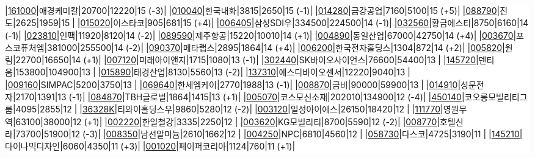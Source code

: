 |[161000](https://finance.daum.net/quotes/A161000)|애경케미칼|20700|12220|15 (-3)|
|[010040](https://finance.daum.net/quotes/A010040)|한국내화|3815|2650|15 (-1)|
|[014280](https://finance.daum.net/quotes/A014280)|금강공업|7160|5100|15 (+5)|
|[088790](https://finance.daum.net/quotes/A088790)|진도|2625|1959|15 |
|[015020](https://finance.daum.net/quotes/A015020)|이스타코|905|681|15 (+4)|
|[006405](https://finance.daum.net/quotes/A006405)|삼성SDI우|334500|224500|14 (-1)|
|[032560](https://finance.daum.net/quotes/A032560)|황금에스티|8750|6160|14 (-1)|
|[023810](https://finance.daum.net/quotes/A023810)|인팩|11920|8120|14 (-2)|
|[089590](https://finance.daum.net/quotes/A089590)|제주항공|15220|10010|14 (+1)|
|[004890](https://finance.daum.net/quotes/A004890)|동일산업|67000|42750|14 (+4)|
|[003670](https://finance.daum.net/quotes/A003670)|포스코퓨처엠|381000|255500|14 (-2)|
|[090370](https://finance.daum.net/quotes/A090370)|메타랩스|2895|1864|14 (+4)|
|[006200](https://finance.daum.net/quotes/A006200)|한국전자홀딩스|1304|872|14 (+2)|
|[005820](https://finance.daum.net/quotes/A005820)|원림|22700|16650|14 (+1)|
|[007120](https://finance.daum.net/quotes/A007120)|미래아이앤지|1715|1080|13 (-1)|
|[302440](https://finance.daum.net/quotes/A302440)|SK바이오사이언스|76600|54400|13 |
|[145720](https://finance.daum.net/quotes/A145720)|덴티움|153800|104900|13 |
|[015890](https://finance.daum.net/quotes/A015890)|태경산업|8130|5560|13 (-2)|
|[137310](https://finance.daum.net/quotes/A137310)|에스디바이오센서|12220|9040|13 |
|[009160](https://finance.daum.net/quotes/A009160)|SIMPAC|5200|3750|13 |
|[069640](https://finance.daum.net/quotes/A069640)|한세엠케이|2770|1988|13 (-1)|
|[008870](https://finance.daum.net/quotes/A008870)|금비|90000|59900|13 |
|[014910](https://finance.daum.net/quotes/A014910)|성문전자|2170|1391|13 (-1)|
|[084870](https://finance.daum.net/quotes/A084870)|TBH글로벌|1864|1415|13 (+1)|
|[005070](https://finance.daum.net/quotes/A005070)|코스모신소재|202010|134900|12 (-4)|
|[450140](https://finance.daum.net/quotes/A450140)|코오롱모빌리티그룹|4095|2855|12 |
|[36328K](https://finance.daum.net/quotes/A36328K)|티와이홀딩스우|9860|5280|12 (-2)|
|[003120](https://finance.daum.net/quotes/A003120)|일성아이에스|26150|18420|12 |
|[111770](https://finance.daum.net/quotes/A111770)|영원무역|63100|38000|12 (+1)|
|[002220](https://finance.daum.net/quotes/A002220)|한일철강|3335|2250|12 |
|[003620](https://finance.daum.net/quotes/A003620)|KG모빌리티|8700|5590|12 (-2)|
|[008770](https://finance.daum.net/quotes/A008770)|호텔신라|73700|51900|12 (-3)|
|[008350](https://finance.daum.net/quotes/A008350)|남선알미늄|2610|1662|12 |
|[004250](https://finance.daum.net/quotes/A004250)|NPC|6810|4560|12 |
|[058730](https://finance.daum.net/quotes/A058730)|다스코|4725|3190|11 |
|[145210](https://finance.daum.net/quotes/A145210)|다이나믹디자인|6060|4350|11 (+3)|
|[001020](https://finance.daum.net/quotes/A001020)|페이퍼코리아|1124|760|11 (+1)|
